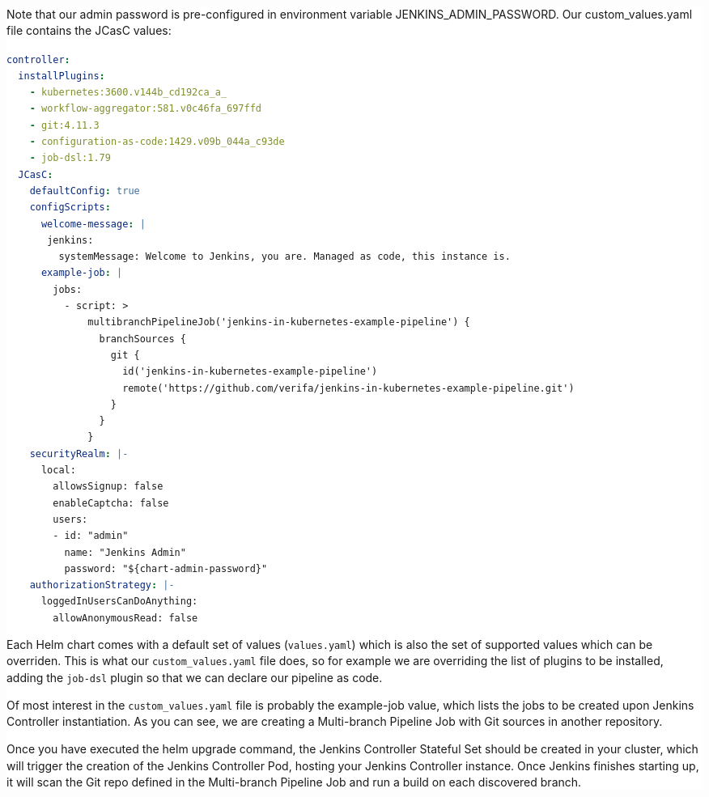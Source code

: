 Note that our admin password is pre-configured in environment variable JENKINS_ADMIN_PASSWORD. Our custom_values.yaml file contains the JCasC values:

```yaml
controller:
  installPlugins:
    - kubernetes:3600.v144b_cd192ca_a_
    - workflow-aggregator:581.v0c46fa_697ffd
    - git:4.11.3
    - configuration-as-code:1429.v09b_044a_c93de
    - job-dsl:1.79
  JCasC:
    defaultConfig: true
    configScripts:
      welcome-message: |
       jenkins:
         systemMessage: Welcome to Jenkins, you are. Managed as code, this instance is.
      example-job: |
        jobs:
          - script: >
              multibranchPipelineJob('jenkins-in-kubernetes-example-pipeline') {
                branchSources {
                  git {
                    id('jenkins-in-kubernetes-example-pipeline')  
                    remote('https://github.com/verifa/jenkins-in-kubernetes-example-pipeline.git')
                  }
                }
              }
    securityRealm: |-
      local:
        allowsSignup: false
        enableCaptcha: false
        users:
        - id: "admin"
          name: "Jenkins Admin"
          password: "${chart-admin-password}"
    authorizationStrategy: |-
      loggedInUsersCanDoAnything:
        allowAnonymousRead: false
```

Each Helm chart comes with a default set of values (`values.yaml`) which is also the set of supported values which can be overriden. This is what our `custom_values.yaml` file does, so for example we are overriding the list of plugins to be installed, adding the `job-dsl` plugin so that we can declare our pipeline as code.

Of most interest in the `custom_values.yaml` file is probably the example-job value, which lists the jobs to be created upon Jenkins Controller instantiation. As you can see, we are creating a Multi-branch Pipeline Job with Git sources in another repository.

Once you have executed the helm upgrade command, the Jenkins Controller Stateful Set should be created in your cluster, which will trigger the creation of the Jenkins Controller Pod, hosting your Jenkins Controller instance. Once Jenkins finishes starting up, it will scan the Git repo defined in the Multi-branch Pipeline Job and run a build on each discovered branch.
